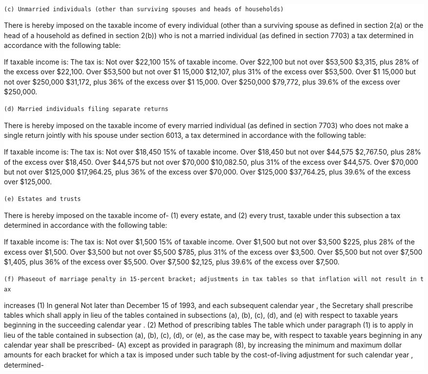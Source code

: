 	(c) Unmarried individuals (other than surviving spouses and heads of households)
There is hereby imposed on the taxable income of every individual (other than a surviving spouse as defined in section 2(a) or the
head of a household as defined in section 2(b)) who is not a married individual (as defined in section 7703) a tax determined in
accordance with the following table:

If taxable income is: The tax is:
Not over $22,100 15% of taxable income.
Over $22,100 but not over $53,500 $3,315, plus 28% of the excess over $22,100.
Over $53,500 but not over $1 15,000 $12,107, plus 31% of the excess over $53,500.
Over $1 15,000 but not over $250,000 $31,172, plus 36% of the excess over $1 15,000.
Over $250,000 $79,772, plus 39.6% of the excess over $250,000.

	(d) Married individuals filing separate returns
There is hereby imposed on the taxable income of every married individual (as defined in section 7703) who does not make a
single return jointly with his spouse under section 6013, a tax determined in accordance with the following table:

If taxable income is: The tax is:
Not over $18,450 15% of taxable income.
Over $18,450 but not over $44,575 $2,767.50, plus 28% of the excess over $18,450.
Over $44,575 but not over $70,000 $10,082.50, plus 31% of the excess over $44,575.
Over $70,000 but not over $125,000 $17,964.25, plus 36% of the excess over $70,000.
Over $125,000 $37,764.25, plus 39.6% of the excess over $125,000.

	(e) Estates and trusts
There is hereby imposed on the taxable income of-
		(1) every estate, and
		(2) every trust,
taxable under this subsection a tax determined in accordance with the following table:

If taxable income is: The tax is:
Not over $1,500 15% of taxable income.
Over $1,500 but not over $3,500 $225, plus 28% of the excess over $1,500.
Over $3,500 but not over $5,500 $785, plus 31% of the excess over $3,500.
Over $5,500 but not over $7,500 $1,405, plus 36% of the excess over $5,500.
Over $7,500 $2,125, plus 39.6% of the excess over $7,500.

	(f) Phaseout of marriage penalty in 15-percent bracket; adjustments in tax tables so that inflation will not result in tax
increases
		(1) In general
Not later than December 15 of 1993, and each subsequent calendar year , the Secretary shall prescribe tables which shall apply
in lieu of the tables contained in subsections (a), (b), (c), (d), and (e) with respect to taxable years beginning in the succeeding
calendar year .
		(2) Method of prescribing tables
The table which under paragraph (1) is to apply in lieu of the table contained in subsection (a), (b), (c), (d), or (e), as the case
may be, with respect to taxable years beginning in any calendar year shall be prescribed-
			(A) except as provided in paragraph (8), by increasing the minimum and maximum dollar amounts for each bracket for which
a tax is imposed under such table by the cost-of-living adjustment for such calendar year , determined-
